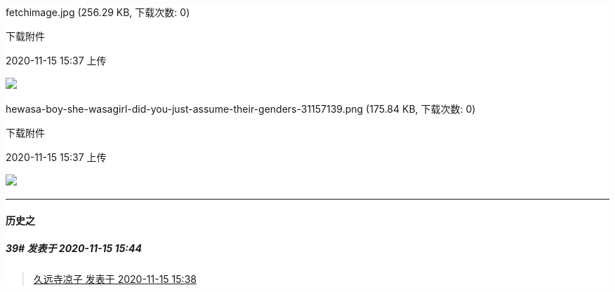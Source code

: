 




fetchimage.jpg
(256.29 KB, 下载次数: 0)




下载附件


2020-11-15 15:37 上传









<img src="https://img.saraba1st.com/forum/202011/15/153709nc520iz5h8cnund9.jpg" referrerpolicy="no-referrer">









hewasa-boy-she-wasagirl-did-you-just-assume-their-genders-31157139.png
(175.84 KB, 下载次数: 0)




下载附件


2020-11-15 15:37 上传









<img src="https://img.saraba1st.com/forum/202011/15/153710o99i97tamxftjrj5.png" referrerpolicy="no-referrer">












*****

####  历史之  
##### 39#       发表于 2020-11-15 15:44



<blockquote><a href="httphttps://bbs.saraba1st.com/2b/forum.php?mod=redirect&amp;goto=findpost&amp;pid=49400710&amp;ptid=1972362" target="_blank">久远寺凉子 发表于 2020-11-15 15:38</a>
